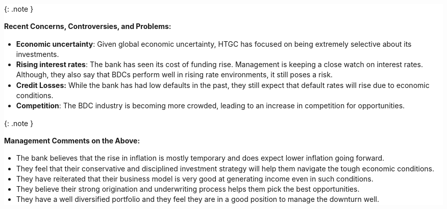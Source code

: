 {: .note }

**Recent Concerns, Controversies, and Problems:**

*  **Economic uncertainty**: Given global economic uncertainty, HTGC has focused on being extremely selective about its investments.
*   **Rising interest rates**: The bank has seen its cost of funding rise. Management is keeping a close watch on interest rates. Although, they also say that BDCs perform well in rising rate environments, it still poses a risk.
*   **Credit Losses:**  While the bank has had low defaults in the past, they still expect that default rates will rise due to economic conditions.
*  **Competition**: The BDC industry is becoming more crowded, leading to an increase in competition for opportunities.

{: .note }

**Management Comments on the Above:**

*   The bank believes that the rise in inflation is mostly temporary and does expect lower inflation going forward.
*    They feel that their conservative and disciplined investment strategy will help them navigate the tough economic conditions.
*   They have reiterated that their business model is very good at generating income even in such conditions.
*   They believe their strong origination and underwriting process helps them pick the best opportunities.
*    They have a well diversified portfolio and they feel they are in a good position to manage the downturn well.

